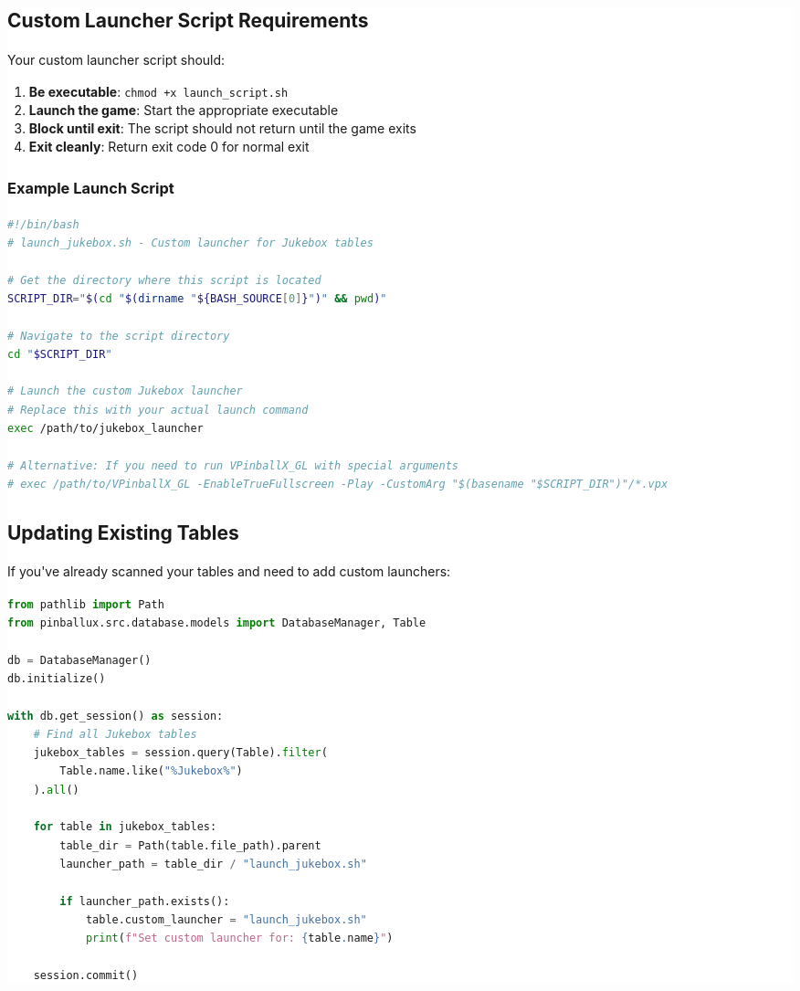 ## Custom Launcher Script Requirements

Your custom launcher script should:

1. **Be executable**: `chmod +x launch_script.sh`
2. **Launch the game**: Start the appropriate executable
3. **Block until exit**: The script should not return until the game exits
4. **Exit cleanly**: Return exit code 0 for normal exit

### Example Launch Script

```bash
#!/bin/bash
# launch_jukebox.sh - Custom launcher for Jukebox tables

# Get the directory where this script is located
SCRIPT_DIR="$(cd "$(dirname "${BASH_SOURCE[0]}")" && pwd)"

# Navigate to the script directory
cd "$SCRIPT_DIR"

# Launch the custom Jukebox launcher
# Replace this with your actual launch command
exec /path/to/jukebox_launcher

# Alternative: If you need to run VPinballX_GL with special arguments
# exec /path/to/VPinballX_GL -EnableTrueFullscreen -Play -CustomArg "$(basename "$SCRIPT_DIR")"/*.vpx
```

## Updating Existing Tables

If you've already scanned your tables and need to add custom launchers:

```python
from pathlib import Path
from pinballux.src.database.models import DatabaseManager, Table

db = DatabaseManager()
db.initialize()

with db.get_session() as session:
    # Find all Jukebox tables
    jukebox_tables = session.query(Table).filter(
        Table.name.like("%Jukebox%")
    ).all()

    for table in jukebox_tables:
        table_dir = Path(table.file_path).parent
        launcher_path = table_dir / "launch_jukebox.sh"

        if launcher_path.exists():
            table.custom_launcher = "launch_jukebox.sh"
            print(f"Set custom launcher for: {table.name}")

    session.commit()
```
